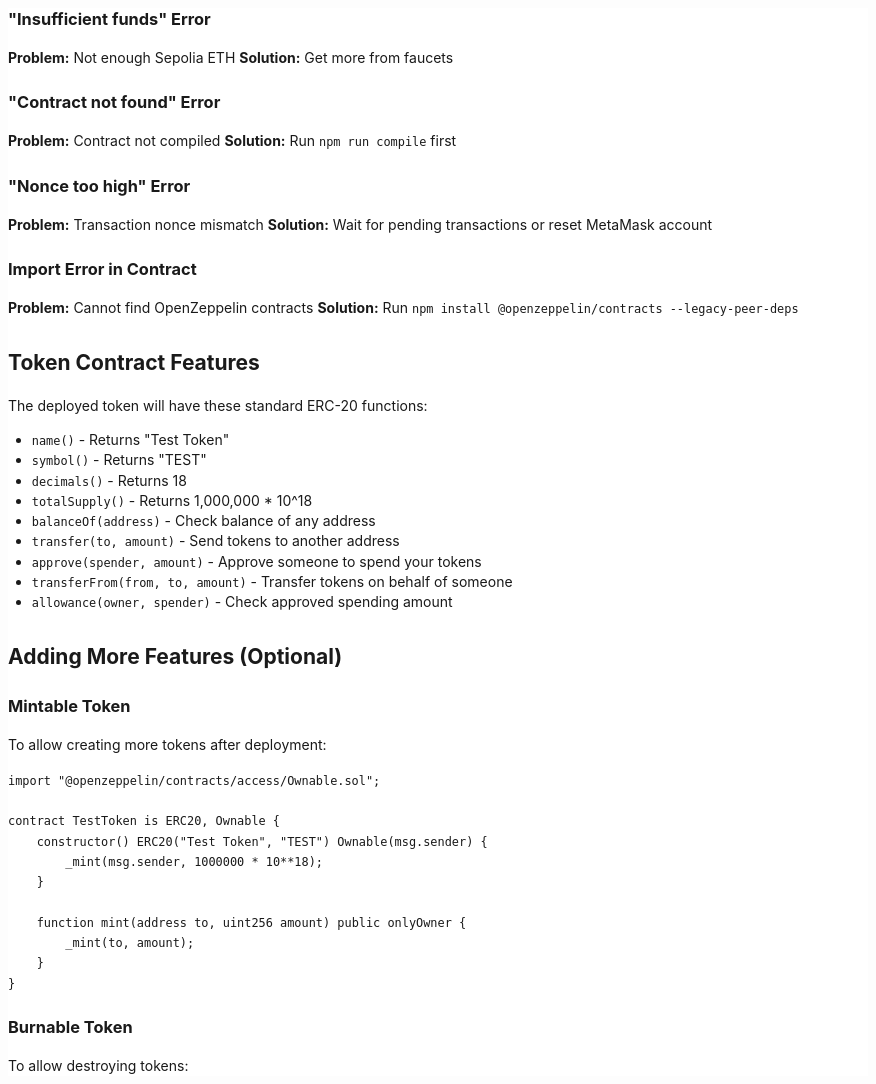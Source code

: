 ### "Insufficient funds" Error
**Problem:** Not enough Sepolia ETH
**Solution:** Get more from faucets

### "Contract not found" Error
**Problem:** Contract not compiled
**Solution:** Run `npm run compile` first

### "Nonce too high" Error
**Problem:** Transaction nonce mismatch
**Solution:** Wait for pending transactions or reset MetaMask account

### Import Error in Contract
**Problem:** Cannot find OpenZeppelin contracts
**Solution:** Run `npm install @openzeppelin/contracts --legacy-peer-deps`

## Token Contract Features

The deployed token will have these standard ERC-20 functions:

- `name()` - Returns "Test Token"
- `symbol()` - Returns "TEST"
- `decimals()` - Returns 18
- `totalSupply()` - Returns 1,000,000 * 10^18
- `balanceOf(address)` - Check balance of any address
- `transfer(to, amount)` - Send tokens to another address
- `approve(spender, amount)` - Approve someone to spend your tokens
- `transferFrom(from, to, amount)` - Transfer tokens on behalf of someone
- `allowance(owner, spender)` - Check approved spending amount

## Adding More Features (Optional)

### Mintable Token
To allow creating more tokens after deployment:

```solidity
import "@openzeppelin/contracts/access/Ownable.sol";

contract TestToken is ERC20, Ownable {
    constructor() ERC20("Test Token", "TEST") Ownable(msg.sender) {
        _mint(msg.sender, 1000000 * 10**18);
    }

    function mint(address to, uint256 amount) public onlyOwner {
        _mint(to, amount);
    }
}
```

### Burnable Token
To allow destroying tokens:
